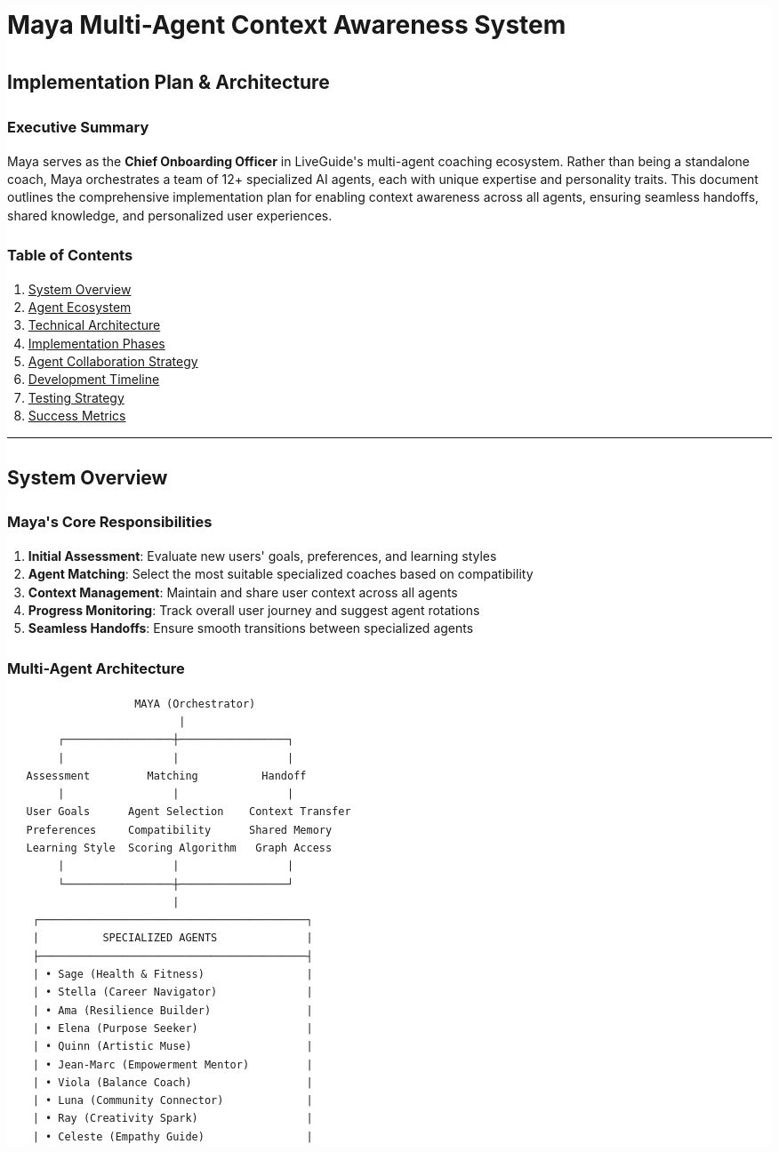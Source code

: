 # Maya Multi-Agent Context Awareness System
## Implementation Plan & Architecture

### Executive Summary

Maya serves as the **Chief Onboarding Officer** in LiveGuide's multi-agent coaching ecosystem. Rather than being a standalone coach, Maya orchestrates a team of 12+ specialized AI agents, each with unique expertise and personality traits. This document outlines the comprehensive implementation plan for enabling context awareness across all agents, ensuring seamless handoffs, shared knowledge, and personalized user experiences.

### Table of Contents
1. [System Overview](#system-overview)
2. [Agent Ecosystem](#agent-ecosystem)
3. [Technical Architecture](#technical-architecture)
4. [Implementation Phases](#implementation-phases)
5. [Agent Collaboration Strategy](#agent-collaboration-strategy)
6. [Development Timeline](#development-timeline)
7. [Testing Strategy](#testing-strategy)
8. [Success Metrics](#success-metrics)

---

## System Overview

### Maya's Core Responsibilities

1. **Initial Assessment**: Evaluate new users' goals, preferences, and learning styles
2. **Agent Matching**: Select the most suitable specialized coaches based on compatibility
3. **Context Management**: Maintain and share user context across all agents
4. **Progress Monitoring**: Track overall user journey and suggest agent rotations
5. **Seamless Handoffs**: Ensure smooth transitions between specialized agents

### Multi-Agent Architecture

```
                    MAYA (Orchestrator)
                           |
        ┌─────────────────┼─────────────────┐
        |                 |                 |
   Assessment         Matching          Handoff
        |                 |                 |
   User Goals      Agent Selection    Context Transfer
   Preferences     Compatibility      Shared Memory
   Learning Style  Scoring Algorithm   Graph Access
        |                 |                 |
        └─────────────────┼─────────────────┘
                          |
    ┌──────────────────────────────────────────┐
    |          SPECIALIZED AGENTS              |
    ├──────────────────────────────────────────┤
    | • Sage (Health & Fitness)                |
    | • Stella (Career Navigator)              |
    | • Ama (Resilience Builder)               |
    | • Elena (Purpose Seeker)                 |
    | • Quinn (Artistic Muse)                  |
    | • Jean-Marc (Empowerment Mentor)         |
    | • Viola (Balance Coach)                  |
    | • Luna (Community Connector)             |
    | • Ray (Creativity Spark)                 |
    | • Celeste (Empathy Guide)                |
```